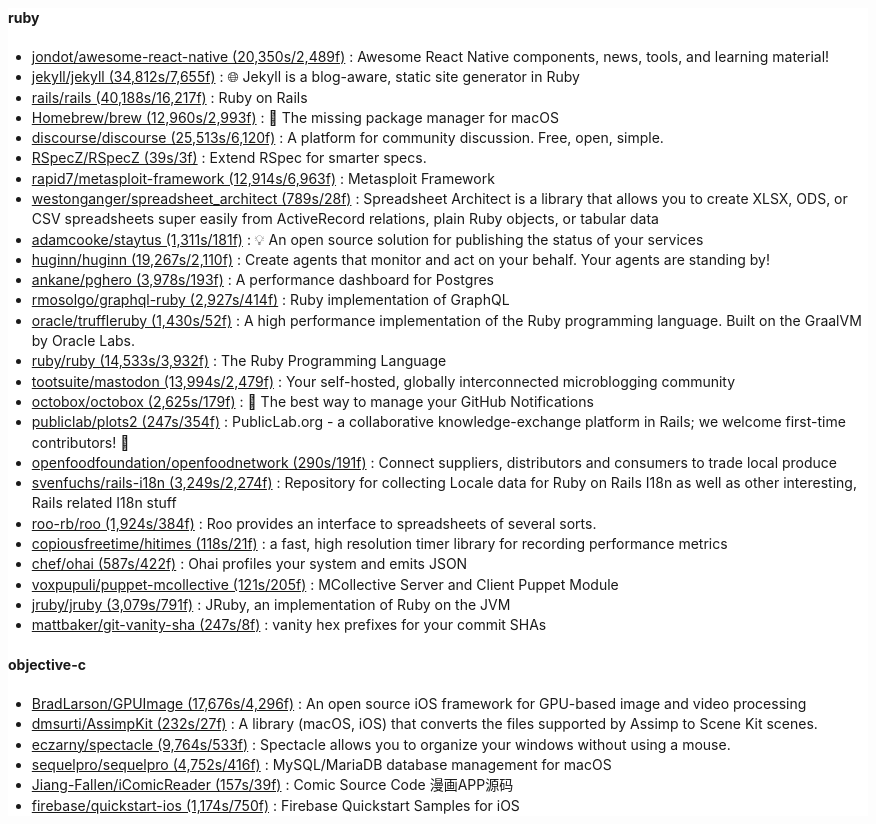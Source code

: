 #### ruby
* [jondot/awesome-react-native (20,350s/2,489f)](https://github.com/jondot/awesome-react-native) : Awesome React Native components, news, tools, and learning material!
* [jekyll/jekyll (34,812s/7,655f)](https://github.com/jekyll/jekyll) : 🌐 Jekyll is a blog-aware, static site generator in Ruby
* [rails/rails (40,188s/16,217f)](https://github.com/rails/rails) : Ruby on Rails
* [Homebrew/brew (12,960s/2,993f)](https://github.com/Homebrew/brew) : 🍺 The missing package manager for macOS
* [discourse/discourse (25,513s/6,120f)](https://github.com/discourse/discourse) : A platform for community discussion. Free, open, simple.
* [RSpecZ/RSpecZ (39s/3f)](https://github.com/RSpecZ/RSpecZ) : Extend RSpec for smarter specs.
* [rapid7/metasploit-framework (12,914s/6,963f)](https://github.com/rapid7/metasploit-framework) : Metasploit Framework
* [westonganger/spreadsheet_architect (789s/28f)](https://github.com/westonganger/spreadsheet_architect) : Spreadsheet Architect is a library that allows you to create XLSX, ODS, or CSV spreadsheets super easily from ActiveRecord relations, plain Ruby objects, or tabular data
* [adamcooke/staytus (1,311s/181f)](https://github.com/adamcooke/staytus) : 💡 An open source solution for publishing the status of your services
* [huginn/huginn (19,267s/2,110f)](https://github.com/huginn/huginn) : Create agents that monitor and act on your behalf. Your agents are standing by!
* [ankane/pghero (3,978s/193f)](https://github.com/ankane/pghero) : A performance dashboard for Postgres
* [rmosolgo/graphql-ruby (2,927s/414f)](https://github.com/rmosolgo/graphql-ruby) : Ruby implementation of GraphQL
* [oracle/truffleruby (1,430s/52f)](https://github.com/oracle/truffleruby) : A high performance implementation of the Ruby programming language. Built on the GraalVM by Oracle Labs.
* [ruby/ruby (14,533s/3,932f)](https://github.com/ruby/ruby) : The Ruby Programming Language
* [tootsuite/mastodon (13,994s/2,479f)](https://github.com/tootsuite/mastodon) : Your self-hosted, globally interconnected microblogging community
* [octobox/octobox (2,625s/179f)](https://github.com/octobox/octobox) : 📮 The best way to manage your GitHub Notifications
* [publiclab/plots2 (247s/354f)](https://github.com/publiclab/plots2) : PublicLab.org - a collaborative knowledge-exchange platform in Rails; we welcome first-time contributors! 🎈
* [openfoodfoundation/openfoodnetwork (290s/191f)](https://github.com/openfoodfoundation/openfoodnetwork) : Connect suppliers, distributors and consumers to trade local produce
* [svenfuchs/rails-i18n (3,249s/2,274f)](https://github.com/svenfuchs/rails-i18n) : Repository for collecting Locale data for Ruby on Rails I18n as well as other interesting, Rails related I18n stuff
* [roo-rb/roo (1,924s/384f)](https://github.com/roo-rb/roo) : Roo provides an interface to spreadsheets of several sorts.
* [copiousfreetime/hitimes (118s/21f)](https://github.com/copiousfreetime/hitimes) : a fast, high resolution timer library for recording performance metrics
* [chef/ohai (587s/422f)](https://github.com/chef/ohai) : Ohai profiles your system and emits JSON
* [voxpupuli/puppet-mcollective (121s/205f)](https://github.com/voxpupuli/puppet-mcollective) : MCollective Server and Client Puppet Module
* [jruby/jruby (3,079s/791f)](https://github.com/jruby/jruby) : JRuby, an implementation of Ruby on the JVM
* [mattbaker/git-vanity-sha (247s/8f)](https://github.com/mattbaker/git-vanity-sha) : vanity hex prefixes for your commit SHAs

#### objective-c
* [BradLarson/GPUImage (17,676s/4,296f)](https://github.com/BradLarson/GPUImage) : An open source iOS framework for GPU-based image and video processing
* [dmsurti/AssimpKit (232s/27f)](https://github.com/dmsurti/AssimpKit) : A library (macOS, iOS) that converts the files supported by Assimp to Scene Kit scenes.
* [eczarny/spectacle (9,764s/533f)](https://github.com/eczarny/spectacle) : Spectacle allows you to organize your windows without using a mouse.
* [sequelpro/sequelpro (4,752s/416f)](https://github.com/sequelpro/sequelpro) : MySQL/MariaDB database management for macOS
* [Jiang-Fallen/iComicReader (157s/39f)](https://github.com/Jiang-Fallen/iComicReader) : Comic Source Code 漫画APP源码
* [firebase/quickstart-ios (1,174s/750f)](https://github.com/firebase/quickstart-ios) : Firebase Quickstart Samples for iOS